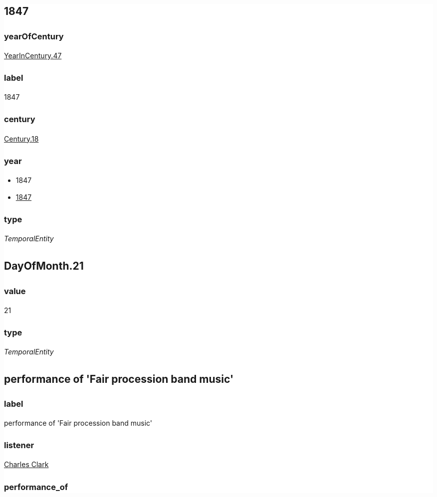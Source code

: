 ## 1847

### yearOfCentury


[YearInCentury.47](#YearInCentury.47)

### label


1847

### century


[Century.18](#Century.18)

### year

 - 1847

 - [1847](#1847)

### type


*TemporalEntity*

## DayOfMonth.21

### value


21

### type


*TemporalEntity*

## performance of 'Fair procession band music'

### label


performance of 'Fair procession band music'

### listener


[Charles Clark](#Charles-Clark)

### performance_of

